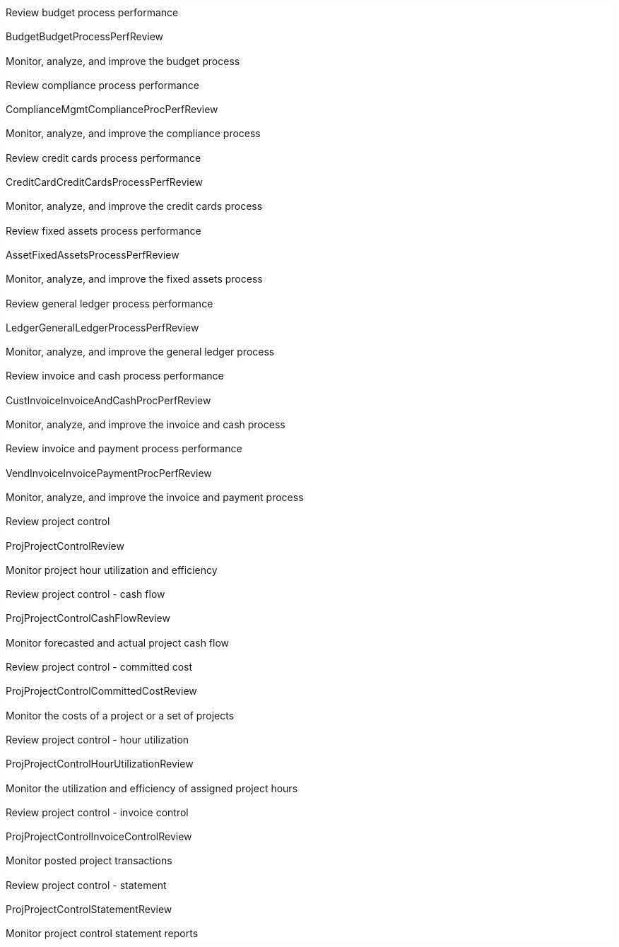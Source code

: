 <td><p>Review budget process performance</p></td>
<td><p>BudgetBudgetProcessPerfReview</p></td>
<td><p>Monitor, analyze, and improve the budget process</p></td>
</tr>
<tr class="odd">
<td><p>Review compliance process performance</p></td>
<td><p>ComplianceMgmtComplianceProcPerfReview</p></td>
<td><p>Monitor, analyze, and improve the compliance process</p></td>
</tr>
<tr class="even">
<td><p>Review credit cards process performance</p></td>
<td><p>CreditCardCreditCardsProcessPerfReview</p></td>
<td><p>Monitor, analyze, and improve the credit cards process</p></td>
</tr>
<tr class="odd">
<td><p>Review fixed assets process performance</p></td>
<td><p>AssetFixedAssetsProcessPerfReview</p></td>
<td><p>Monitor, analyze, and improve the fixed assets process</p></td>
</tr>
<tr class="even">
<td><p>Review general ledger process performance</p></td>
<td><p>LedgerGeneralLedgerProcessPerfReview</p></td>
<td><p>Monitor, analyze, and improve the general ledger process</p></td>
</tr>
<tr class="odd">
<td><p>Review invoice and cash process performance</p></td>
<td><p>CustInvoiceInvoiceAndCashProcPerfReview</p></td>
<td><p>Monitor, analyze, and improve the invoice and cash process</p></td>
</tr>
<tr class="even">
<td><p>Review invoice and payment process performance</p></td>
<td><p>VendInvoiceInvoicePaymentProcPerfReview</p></td>
<td><p>Monitor, analyze, and improve the invoice and payment process</p></td>
</tr>
<tr class="odd">
<td><p>Review project control</p></td>
<td><p>ProjProjectControlReview</p></td>
<td><p>Monitor project hour utilization and efficiency</p></td>
</tr>
<tr class="even">
<td><p>Review project control - cash flow</p></td>
<td><p>ProjProjectControlCashFlowReview</p></td>
<td><p>Monitor forecasted and actual project cash flow</p></td>
</tr>
<tr class="odd">
<td><p>Review project control - committed cost</p></td>
<td><p>ProjProjectControlCommittedCostReview</p></td>
<td><p>Monitor the costs of a project or a set of projects</p></td>
</tr>
<tr class="even">
<td><p>Review project control - hour utilization</p></td>
<td><p>ProjProjectControlHourUtilizationReview</p></td>
<td><p>Monitor the utilization and efficiency of assigned project hours</p></td>
</tr>
<tr class="odd">
<td><p>Review project control - invoice control</p></td>
<td><p>ProjProjectControlInvoiceControlReview</p></td>
<td><p>Monitor posted project transactions</p></td>
</tr>
<tr class="even">
<td><p>Review project control - statement</p></td>
<td><p>ProjProjectControlStatementReview</p></td>
<td><p>Monitor project control statement reports</p></td>
</tr>
